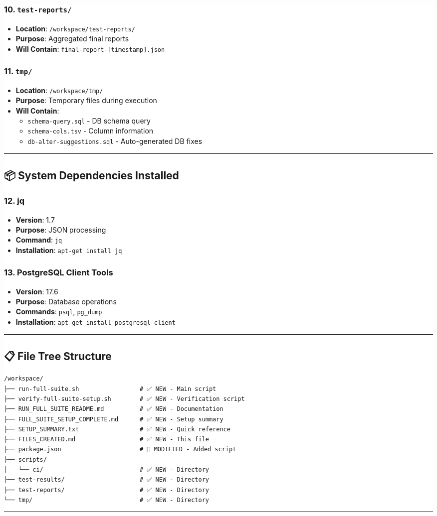 ### 10. `test-reports/`
- **Location**: `/workspace/test-reports/`
- **Purpose**: Aggregated final reports
- **Will Contain**: `final-report-[timestamp].json`

### 11. `tmp/`
- **Location**: `/workspace/tmp/`
- **Purpose**: Temporary files during execution
- **Will Contain**:
  - `schema-query.sql` - DB schema query
  - `schema-cols.tsv` - Column information
  - `db-alter-suggestions.sql` - Auto-generated DB fixes

---

## 📦 System Dependencies Installed

### 12. jq
- **Version**: 1.7
- **Purpose**: JSON processing
- **Command**: `jq`
- **Installation**: `apt-get install jq`

### 13. PostgreSQL Client Tools
- **Version**: 17.6
- **Purpose**: Database operations
- **Commands**: `psql`, `pg_dump`
- **Installation**: `apt-get install postgresql-client`

---

## 📋 File Tree Structure

```
/workspace/
├── run-full-suite.sh                 # ✅ NEW - Main script
├── verify-full-suite-setup.sh        # ✅ NEW - Verification script
├── RUN_FULL_SUITE_README.md          # ✅ NEW - Documentation
├── FULL_SUITE_SETUP_COMPLETE.md      # ✅ NEW - Setup summary
├── SETUP_SUMMARY.txt                 # ✅ NEW - Quick reference
├── FILES_CREATED.md                  # ✅ NEW - This file
├── package.json                      # 🔧 MODIFIED - Added script
├── scripts/
│   └── ci/                           # ✅ NEW - Directory
├── test-results/                     # ✅ NEW - Directory
├── test-reports/                     # ✅ NEW - Directory
└── tmp/                              # ✅ NEW - Directory
```

---
